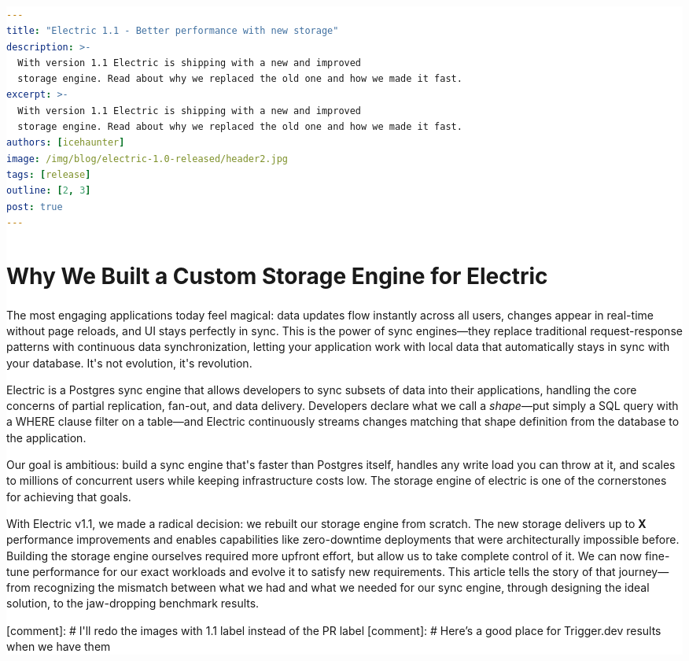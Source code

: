 ```yaml
---
title: "Electric 1.1 - Better performance with new storage"
description: >-
  With version 1.1 Electric is shipping with a new and improved
  storage engine. Read about why we replaced the old one and how we made it fast.
excerpt: >-
  With version 1.1 Electric is shipping with a new and improved
  storage engine. Read about why we replaced the old one and how we made it fast.
authors: [icehaunter]
image: /img/blog/electric-1.0-released/header2.jpg
tags: [release]
outline: [2, 3]
post: true
---
```


<script setup>


import oneShapeWriteImg from '/static/img/blog/electric-v1.1-new-storage/1-shape-latency.svg?url'
import nShapesWriteImg from '/static/img/blog/electric-v1.1-new-storage/n-shape-write-latency.svg?url'
import concurrentShapeCreationImg from '/static/img/blog/electric-v1.1-new-storage/concurrent-shape-creation.svg?url'
import writeFanoutImg from '/static/img/blog/electric-v1.1-new-storage/single-shape-fanout.svg?url'
import diverseShapeFanoutImg from '/static/img/blog/electric-v1.1-new-storage/diverse-shape-fanout.svg?url'

</script>

# Why We Built a Custom Storage Engine for Electric

The most engaging applications today feel magical: data updates flow instantly across all users, changes appear in real-time without page reloads, and UI stays perfectly in sync. This is the power of sync engines—they replace traditional request-response patterns with continuous data synchronization, letting your application work with local data that automatically stays in sync with your database. It's not evolution, it's revolution.

Electric is a Postgres sync engine that allows developers to sync subsets of data into their applications, handling the core concerns of partial replication, fan-out, and data delivery. Developers declare what we call a *shape*—put simply a SQL query with a WHERE clause filter on a table—and Electric continuously streams changes matching that shape definition from the database to the application.

Our goal is ambitious: build a sync engine that's faster than Postgres itself, handles any write load you can throw at it, and scales to millions of concurrent users while keeping infrastructure costs low. The storage engine of electric is one of the cornerstones for achieving that goals. 

With Electric v1.1, we made a radical decision: we rebuilt our storage engine from scratch. The new storage delivers up to **X** performance improvements and enables capabilities like zero-downtime deployments that were architecturally impossible before. Building the storage engine ourselves required more upfront effort, but allow us to take complete control of it. We can now fine-tune performance for our exact workloads and evolve it to satisfy new requirements. This article tells the story of that journey—from recognizing the mismatch between what we had and what we needed for our sync engine, through designing the ideal solution, to the jaw-dropping benchmark results.


[comment]: # I'll redo the images with 1.1 label instead of the PR label
[comment]: # Here’s a good place for Trigger.dev results when we have them